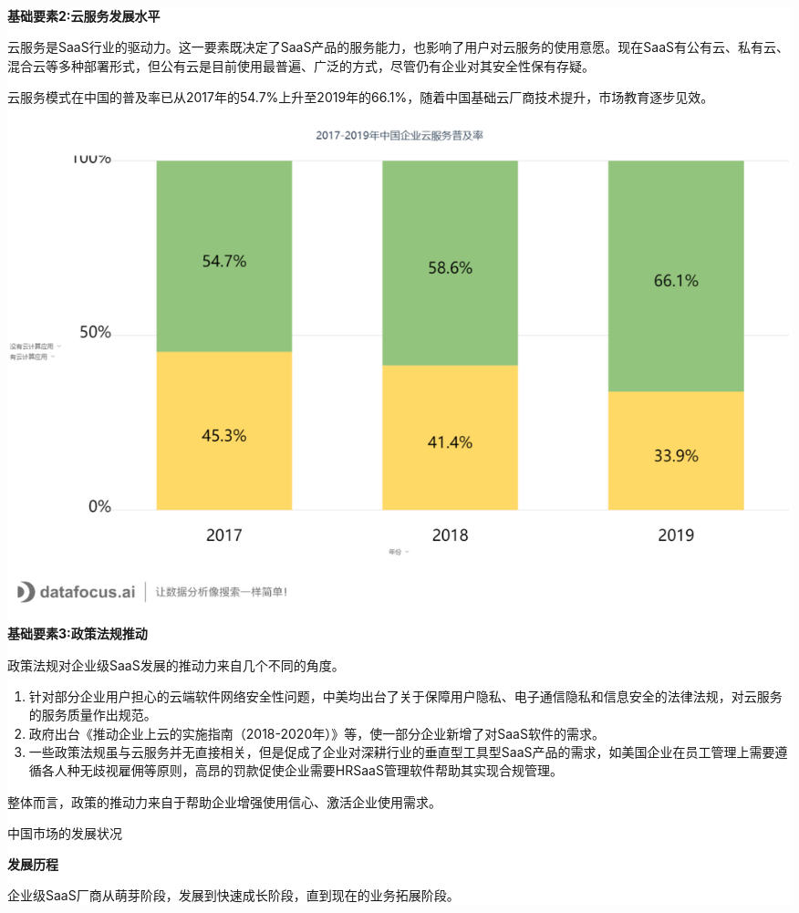 **基础要素2:云服务发展水平**

云服务是SaaS行业的驱动力。这一要素既决定了SaaS产品的服务能力，也影响了用户对云服务的使用意愿。现在SaaS有公有云、私有云、混合云等多种部署形式，但公有云是目前使用最普遍、广泛的方式，尽管仍有企业对其安全性保有存疑。

云服务模式在中国的普及率已从2017年的54.7%上升至2019年的66.1%，随着中国基础云厂商技术提升，市场教育逐步见效。

![2017-2019年中国企业云服务普及率](images/2017-2019.png)

**基础要素3:政策法规推动**

政策法规对企业级SaaS发展的推动力来自几个不同的角度。

1. 针对部分企业用户担心的云端软件网络安全性问题，中美均出台了关于保障用户隐私、电子通信隐私和信息安全的法律法规，对云服务的服务质量作出规范。
2. 政府出台《推动企业上云的实施指南（2018-2020年）》等，使一部分企业新增了对SaaS软件的需求。
3. 一些政策法规虽与云服务并无直接相关，但是促成了企业对深耕行业的垂直型工具型SaaS产品的需求，如美国企业在员工管理上需要遵循各人种无歧视雇佣等原则，高昂的罚款促使企业需要HRSaaS管理软件帮助其实现合规管理。

整体而言，政策的推动力来自于帮助企业增强使用信心、激活企业使用需求。

中国市场的发展状况

**发展历程**

企业级SaaS厂商从萌芽阶段，发展到快速成长阶段，直到现在的业务拓展阶段。
